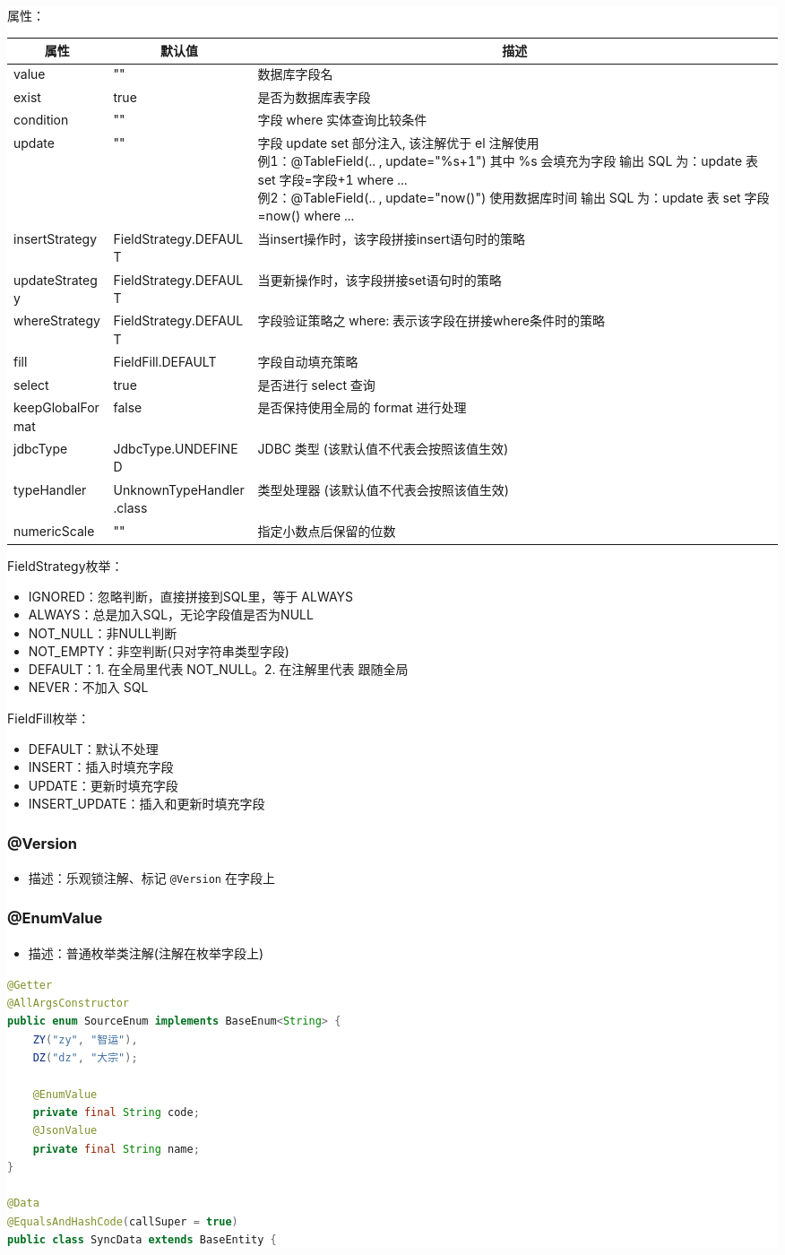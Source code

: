 属性：

| 属性             | 默认值                   | 描述                                                         |
| ---------------- | ------------------------ | ------------------------------------------------------------ |
| value            | ""                       | 数据库字段名                                                 |
| exist            | true                     | 是否为数据库表字段                                           |
| condition        | ""                       | 字段 where 实体查询比较条件                                  |
| update           | ""                       | 字段 update set 部分注入, 该注解优于 el 注解使用<br/>例1：@TableField(.. , update="%s+1") 其中 %s 会填充为字段 输出 SQL 为：update 表 set 字段=字段+1 where ...<br/>例2：@TableField(.. , update="now()") 使用数据库时间 输出 SQL 为：update 表 set 字段=now() where ... |
| insertStrategy   | FieldStrategy.DEFAULT    | 当insert操作时，该字段拼接insert语句时的策略                 |
| updateStrategy   | FieldStrategy.DEFAULT    | 当更新操作时，该字段拼接set语句时的策略                      |
| whereStrategy    | FieldStrategy.DEFAULT    | 字段验证策略之 where: 表示该字段在拼接where条件时的策略      |
| fill             | FieldFill.DEFAULT        | 字段自动填充策略                                             |
| select           | true                     | 是否进行 select 查询                                         |
| keepGlobalFormat | false                    | 是否保持使用全局的 format 进行处理                           |
| jdbcType         | JdbcType.UNDEFINED       | JDBC 类型 (该默认值不代表会按照该值生效)                     |
| typeHandler      | UnknownTypeHandler.class | 类型处理器 (该默认值不代表会按照该值生效)                    |
| numericScale     | ""                       | 指定小数点后保留的位数                                       |

FieldStrategy枚举：

- IGNORED：忽略判断，直接拼接到SQL里，等于 ALWAYS
- ALWAYS：总是加入SQL，无论字段值是否为NULL
- NOT_NULL：非NULL判断
- NOT_EMPTY：非空判断(只对字符串类型字段)
- DEFAULT：1. 在全局里代表 NOT_NULL。2. 在注解里代表 跟随全局
- NEVER：不加入 SQL

FieldFill枚举：

- DEFAULT：默认不处理
- INSERT：插入时填充字段
- UPDATE：更新时填充字段
- INSERT_UPDATE：插入和更新时填充字段

### @Version

- 描述：乐观锁注解、标记 `@Version` 在字段上

### @EnumValue

- 描述：普通枚举类注解(注解在枚举字段上)

```java
@Getter
@AllArgsConstructor
public enum SourceEnum implements BaseEnum<String> {
    ZY("zy", "智运"),
    DZ("dz", "大宗");
    
    @EnumValue
    private final String code;
    @JsonValue
    private final String name;
}

@Data
@EqualsAndHashCode(callSuper = true)
public class SyncData extends BaseEntity {
```